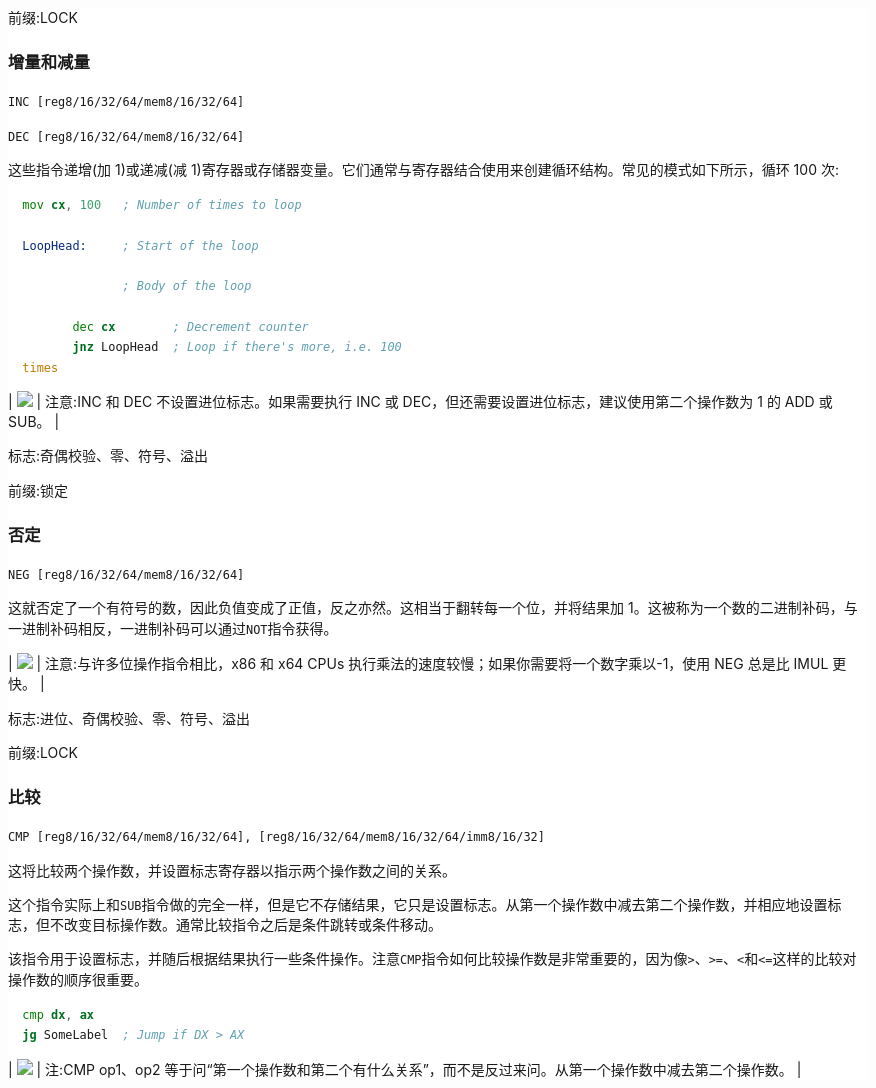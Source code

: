 前缀:LOCK

### 增量和减量

`INC [reg8/16/32/64/mem8/16/32/64]`

`DEC [reg8/16/32/64/mem8/16/32/64]`

这些指令递增(加 1)或递减(减 1)寄存器或存储器变量。它们通常与寄存器结合使用来创建循环结构。常见的模式如下所示，循环 100 次:

```asm
  mov cx, 100   ; Number of times to loop

  LoopHead:     ; Start of the loop

                ; Body of the loop

         dec cx        ; Decrement counter
         jnz LoopHead  ; Loop if there's more, i.e. 100
  times

```

| ![](../Images/note.png) | 注意:INC 和 DEC 不设置进位标志。如果需要执行 INC 或 DEC，但还需要设置进位标志，建议使用第二个操作数为 1 的 ADD 或 SUB。 |

标志:奇偶校验、零、符号、溢出

前缀:锁定

### 否定

`NEG [reg8/16/32/64/mem8/16/32/64]`

这就否定了一个有符号的数，因此负值变成了正值，反之亦然。这相当于翻转每一个位，并将结果加 1。这被称为一个数的二进制补码，与一进制补码相反，一进制补码可以通过`NOT`指令获得。

| ![](../Images/note.png) | 注意:与许多位操作指令相比，x86 和 x64 CPUs 执行乘法的速度较慢；如果你需要将一个数字乘以-1，使用 NEG 总是比 IMUL 更快。 |

标志:进位、奇偶校验、零、符号、溢出

前缀:LOCK

### 比较

`CMP [reg8/16/32/64/mem8/16/32/64], [reg8/16/32/64/mem8/16/32/64/imm8/16/32]`

这将比较两个操作数，并设置标志寄存器以指示两个操作数之间的关系。

这个指令实际上和`SUB`指令做的完全一样，但是它不存储结果，它只是设置标志。从第一个操作数中减去第二个操作数，并相应地设置标志，但不改变目标操作数。通常比较指令之后是条件跳转或条件移动。

该指令用于设置标志，并随后根据结果执行一些条件操作。注意`CMP`指令如何比较操作数是非常重要的，因为像`>`、`>=`、`<`和`<=`这样的比较对操作数的顺序很重要。

```asm
  cmp dx, ax
  jg SomeLabel  ; Jump if DX > AX

```

| ![](../Images/note.png) | 注:CMP op1、op2 等于问“第一个操作数和第二个有什么关系”，而不是反过来问。从第一个操作数中减去第二个操作数。 |
